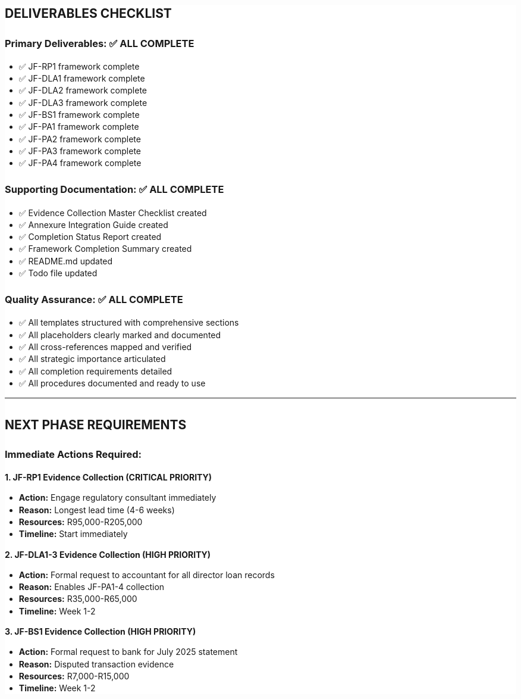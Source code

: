 
## DELIVERABLES CHECKLIST

### Primary Deliverables: ✅ ALL COMPLETE

- ✅ JF-RP1 framework complete
- ✅ JF-DLA1 framework complete
- ✅ JF-DLA2 framework complete
- ✅ JF-DLA3 framework complete
- ✅ JF-BS1 framework complete
- ✅ JF-PA1 framework complete
- ✅ JF-PA2 framework complete
- ✅ JF-PA3 framework complete
- ✅ JF-PA4 framework complete

### Supporting Documentation: ✅ ALL COMPLETE

- ✅ Evidence Collection Master Checklist created
- ✅ Annexure Integration Guide created
- ✅ Completion Status Report created
- ✅ Framework Completion Summary created
- ✅ README.md updated
- ✅ Todo file updated

### Quality Assurance: ✅ ALL COMPLETE

- ✅ All templates structured with comprehensive sections
- ✅ All placeholders clearly marked and documented
- ✅ All cross-references mapped and verified
- ✅ All strategic importance articulated
- ✅ All completion requirements detailed
- ✅ All procedures documented and ready to use

---

## NEXT PHASE REQUIREMENTS

### Immediate Actions Required:

**1. JF-RP1 Evidence Collection (CRITICAL PRIORITY)**
- **Action:** Engage regulatory consultant immediately
- **Reason:** Longest lead time (4-6 weeks)
- **Resources:** R95,000-R205,000
- **Timeline:** Start immediately

**2. JF-DLA1-3 Evidence Collection (HIGH PRIORITY)**
- **Action:** Formal request to accountant for all director loan records
- **Reason:** Enables JF-PA1-4 collection
- **Resources:** R35,000-R65,000
- **Timeline:** Week 1-2

**3. JF-BS1 Evidence Collection (HIGH PRIORITY)**
- **Action:** Formal request to bank for July 2025 statement
- **Reason:** Disputed transaction evidence
- **Resources:** R7,000-R15,000
- **Timeline:** Week 1-2
